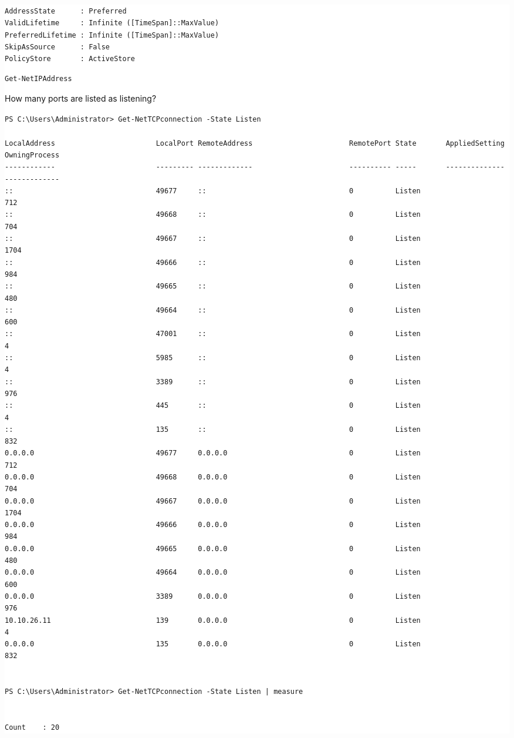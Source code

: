 ```
AddressState      : Preferred
ValidLifetime     : Infinite ([TimeSpan]::MaxValue)
PreferredLifetime : Infinite ([TimeSpan]::MaxValue)
SkipAsSource      : False
PolicyStore       : ActiveStore
```

`Get-NetIPAddress`

How many ports are listed as listening?

```
PS C:\Users\Administrator> Get-NetTCPconnection -State Listen

LocalAddress                        LocalPort RemoteAddress                       RemotePort State       AppliedSetting OwningProcess
------------                        --------- -------------                       ---------- -----       -------------- -------------
::                                  49677     ::                                  0          Listen                     712
::                                  49668     ::                                  0          Listen                     704
::                                  49667     ::                                  0          Listen                     1704
::                                  49666     ::                                  0          Listen                     984
::                                  49665     ::                                  0          Listen                     480
::                                  49664     ::                                  0          Listen                     600
::                                  47001     ::                                  0          Listen                     4
::                                  5985      ::                                  0          Listen                     4
::                                  3389      ::                                  0          Listen                     976
::                                  445       ::                                  0          Listen                     4
::                                  135       ::                                  0          Listen                     832
0.0.0.0                             49677     0.0.0.0                             0          Listen                     712
0.0.0.0                             49668     0.0.0.0                             0          Listen                     704
0.0.0.0                             49667     0.0.0.0                             0          Listen                     1704
0.0.0.0                             49666     0.0.0.0                             0          Listen                     984
0.0.0.0                             49665     0.0.0.0                             0          Listen                     480
0.0.0.0                             49664     0.0.0.0                             0          Listen                     600
0.0.0.0                             3389      0.0.0.0                             0          Listen                     976
10.10.26.11                         139       0.0.0.0                             0          Listen                     4
0.0.0.0                             135       0.0.0.0                             0          Listen                     832


PS C:\Users\Administrator> Get-NetTCPconnection -State Listen | measure


Count    : 20
```